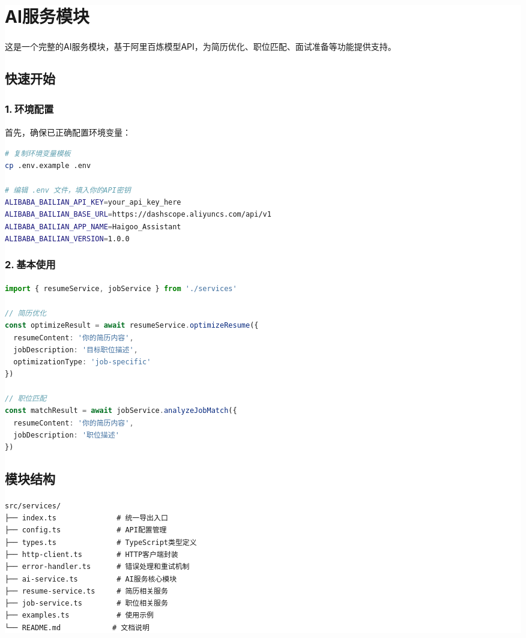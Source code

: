 # AI服务模块

这是一个完整的AI服务模块，基于阿里百炼模型API，为简历优化、职位匹配、面试准备等功能提供支持。

## 快速开始

### 1. 环境配置

首先，确保已正确配置环境变量：

```bash
# 复制环境变量模板
cp .env.example .env

# 编辑 .env 文件，填入你的API密钥
ALIBABA_BAILIAN_API_KEY=your_api_key_here
ALIBABA_BAILIAN_BASE_URL=https://dashscope.aliyuncs.com/api/v1
ALIBABA_BAILIAN_APP_NAME=Haigoo_Assistant
ALIBABA_BAILIAN_VERSION=1.0.0
```

### 2. 基本使用

```typescript
import { resumeService, jobService } from './services'

// 简历优化
const optimizeResult = await resumeService.optimizeResume({
  resumeContent: '你的简历内容',
  jobDescription: '目标职位描述',
  optimizationType: 'job-specific'
})

// 职位匹配
const matchResult = await jobService.analyzeJobMatch({
  resumeContent: '你的简历内容',
  jobDescription: '职位描述'
})
```

## 模块结构

```
src/services/
├── index.ts              # 统一导出入口
├── config.ts             # API配置管理
├── types.ts              # TypeScript类型定义
├── http-client.ts        # HTTP客户端封装
├── error-handler.ts      # 错误处理和重试机制
├── ai-service.ts         # AI服务核心模块
├── resume-service.ts     # 简历相关服务
├── job-service.ts        # 职位相关服务
├── examples.ts           # 使用示例
└── README.md            # 文档说明
```
